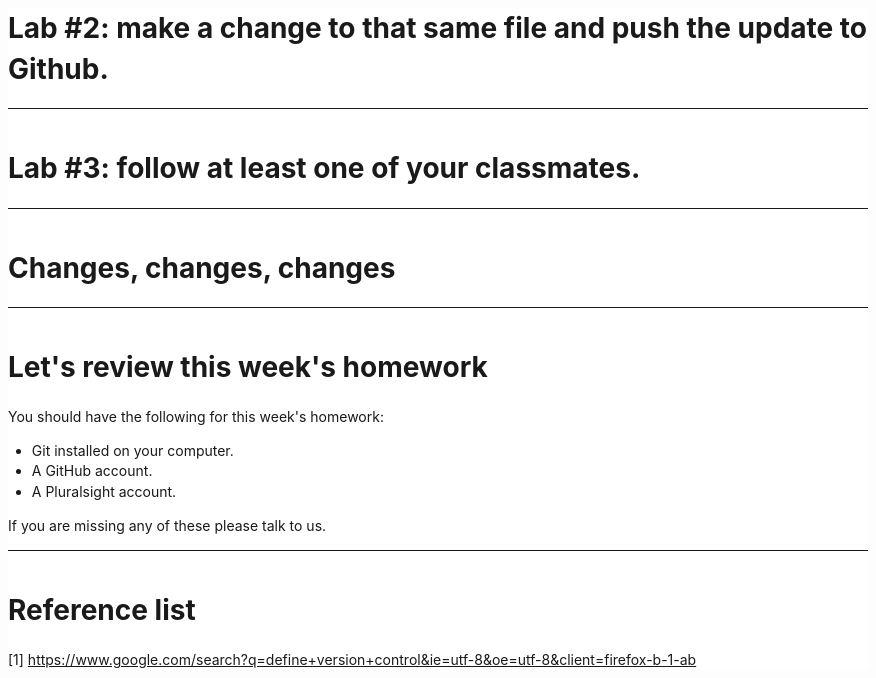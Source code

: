 # Lab #2: make a change to that same file and push the update to Github.

-----------------------------------------------------------------------------

# Lab #3: follow at least one of your classmates.

-----------------------------------------------------------------------------

# Changes, changes, changes

-----------------------------------------------------------------------------

# Let's review this week's homework

You should have the following for this week's homework:

- Git installed on your computer.
- A GitHub account.
- A Pluralsight account.

If you are missing any of these please talk to us.

-----------------------------------------------------------------------------

# Reference list

[1] https://www.google.com/search?q=define+version+control&ie=utf-8&oe=utf-8&client=firefox-b-1-ab
